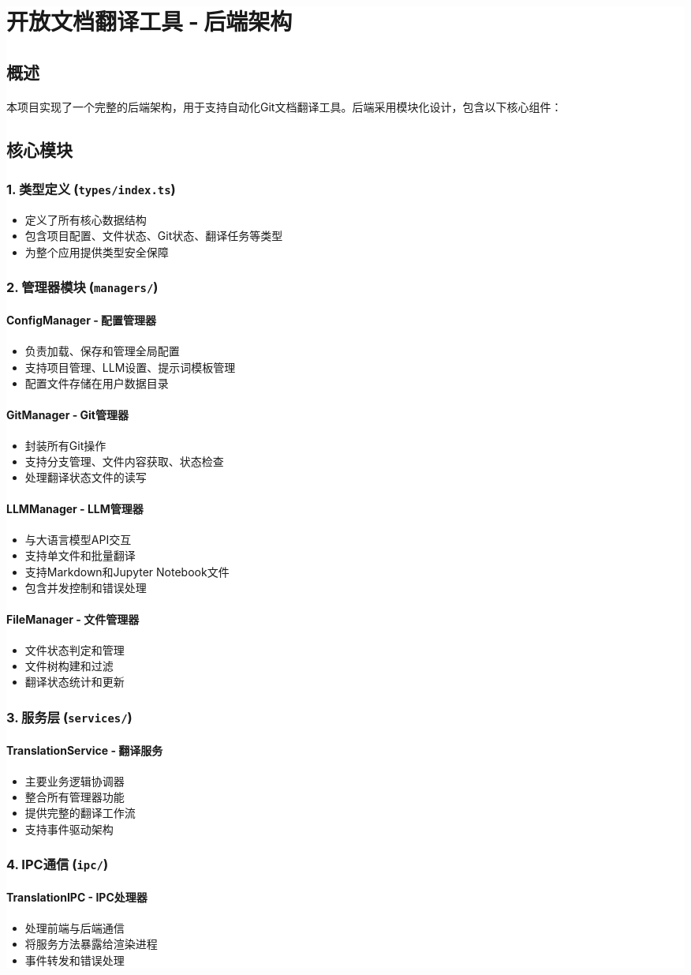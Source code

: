 # 开放文档翻译工具 - 后端架构

## 概述

本项目实现了一个完整的后端架构，用于支持自动化Git文档翻译工具。后端采用模块化设计，包含以下核心组件：

## 核心模块

### 1. 类型定义 (`types/index.ts`)
- 定义了所有核心数据结构
- 包含项目配置、文件状态、Git状态、翻译任务等类型
- 为整个应用提供类型安全保障

### 2. 管理器模块 (`managers/`)

#### ConfigManager - 配置管理器
- 负责加载、保存和管理全局配置
- 支持项目管理、LLM设置、提示词模板管理
- 配置文件存储在用户数据目录

#### GitManager - Git管理器
- 封装所有Git操作
- 支持分支管理、文件内容获取、状态检查
- 处理翻译状态文件的读写

#### LLMManager - LLM管理器
- 与大语言模型API交互
- 支持单文件和批量翻译
- 支持Markdown和Jupyter Notebook文件
- 包含并发控制和错误处理

#### FileManager - 文件管理器
- 文件状态判定和管理
- 文件树构建和过滤
- 翻译状态统计和更新

### 3. 服务层 (`services/`)

#### TranslationService - 翻译服务
- 主要业务逻辑协调器
- 整合所有管理器功能
- 提供完整的翻译工作流
- 支持事件驱动架构

### 4. IPC通信 (`ipc/`)

#### TranslationIPC - IPC处理器
- 处理前端与后端通信
- 将服务方法暴露给渲染进程
- 事件转发和错误处理
